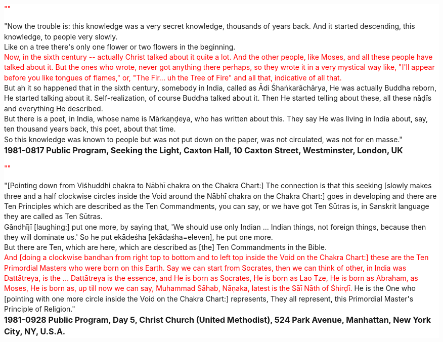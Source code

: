 <div class="para-divider"></div>

<p>
<font color="red">""</font><br>
<font size="+0"><b></b></font>
</p>

<div class="para-divider"></div>

<p>
"Now the trouble is: this knowledge was a very secret knowledge, thousands of years back. And it started descending, this knowledge, to people very slowly.<br>
Like on a tree there's only one flower or two flowers in the beginning.<br>
<font color="red">Now, in the sixth century -- actually Christ talked about it quite a lot. And the other people, like Moses, and all these people have talked about it. But the ones who wrote, never got anything there perhaps, so they wrote it in a very mystical way like, "I'll appear before you like tongues of flames," or, "The Fir... uh the Tree of Fire" and all that, indicative of all that.</font><br>
But ah it so happened that in the sixth century, somebody in India, called as Ādi Śhaṅkarāchārya, He was actually Buddha reborn, He started talking about it. Self-realization, of course Buddha talked about it. Then He started telling about these, all these nāḍīs and everything He described.<br>
But there is a poet, in India, whose name is Mārkaṇḍeya, who has written about this. They say He was living in India about, say, ten thousand years back, this poet, about that time.<br>
So this knowledge was known to people but was not put down on the paper, was not circulated, was not for en masse."<br>
<font size="+0"><b>1981-0817 Public Program, Seeking the Light, Caxton Hall, 10 Caxton Street, Westminster, London, UK</b></font>
</p>

<div class="para-divider"></div>

<p>
<font color="red">""</font><br>
<font size="+0"><b></b></font>
</p>

<div class="para-divider"></div>

<p>
"[Pointing down from Viśhuddhi chakra to Nābhī chakra on the Chakra Chart:] The connection is that this seeking [slowly makes three and a half clockwise circles inside the Void around the Nābhī chakra on the Chakra Chart:] goes in developing and there are Ten Principles which are described as the Ten Commandments, you can say, or we have got Ten Sūtras is, in Sanskrit language they are called as Ten Sūtras.<br>
Gāndhījī [laughing:] put one more, by saying that, 'We should use only Indian ... Indian things, not foreign things, because then they will dominate us.' So he put ekādeśha [ekādaśha=eleven], he put one more.<br>
But there are Ten, which are here, which are described as [the] Ten Commandments in the Bible.<br>
<font color="red">And [doing a clockwise bandhan from right top to bottom and to left top inside the Void on the Chakra Chart:] these are the Ten Primordial Masters who were born on this Earth. Say we can start from Socrates, then we can think of other, in India was Dattātreya, is the ... Dattātreya is the essence, and He is born as Socrates, He is born as Lao Tze, He is born as Abraham, as Moses, He is born as, up till now we can say, Muhammad Sāhab, Nāṇaka, latest is the Sāī Nāth of Śhirḍī.</font> He is the One who [pointing with one more circle inside the Void on the Chakra Chart:] represents, They all represent, this Primordial Master's Principle of Religion."<br>
<font size="+0"><b>1981-0928 Public Program, Day 5, Christ Church (United Methodist), 524 Park Avenue, Manhattan, New York City, NY, U.S.A.</b></font>
</p>
